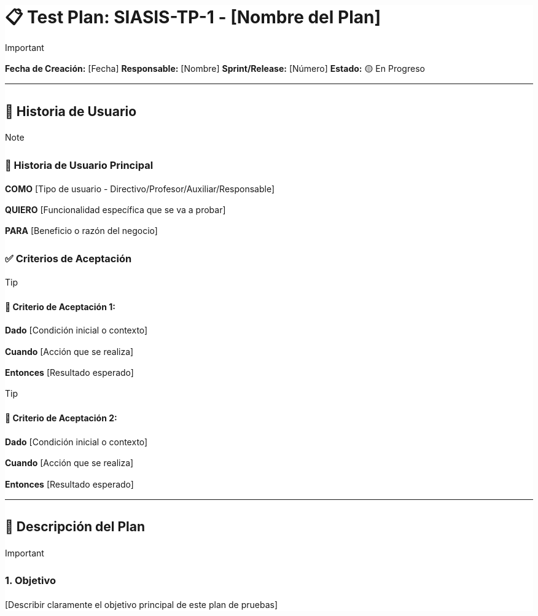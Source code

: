 # 📋 Test Plan: SIASIS-TP-1 - [Nombre del Plan]

> [!IMPORTANT]
>
> **Fecha de Creación:** [Fecha]
> **Responsable:** [Nombre]
> **Sprint/Release:** [Número]
> **Estado:** 🟡 En Progreso

---

## 📖 Historia de Usuario

> [!NOTE]
>
> ### 🎯 Historia de Usuario Principal
>
> **COMO** [Tipo de usuario - Directivo/Profesor/Auxiliar/Responsable]
>
> **QUIERO** [Funcionalidad específica que se va a probar]
>
> **PARA** [Beneficio o razón del negocio]

### ✅ Criterios de Aceptación

> [!TIP]
>
> #### 📝 Criterio de Aceptación 1:
>
> **Dado** [Condición inicial o contexto]
>
> **Cuando** [Acción que se realiza]
>
> **Entonces** [Resultado esperado]

> [!TIP]
>
> #### 📝 Criterio de Aceptación 2:
>
> **Dado** [Condición inicial o contexto]
>
> **Cuando** [Acción que se realiza]
>
> **Entonces** [Resultado esperado]

---

## 📄 Descripción del Plan

> [!IMPORTANT]
>
> ### 1. Objetivo
>
> [Describir claramente el objetivo principal de este plan de pruebas]
